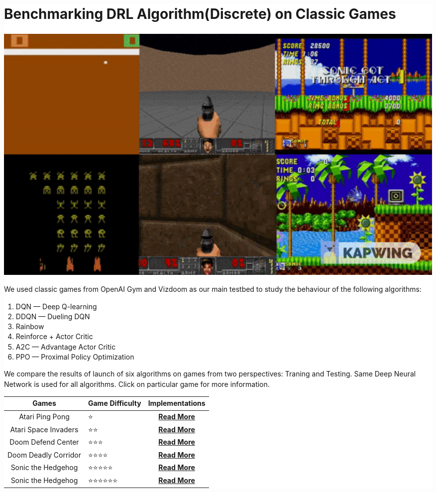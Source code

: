 #  Benchmarking DRL Algorithm(Discrete) on Classic Games
<p align="center"><img src="./images/cgames.gif" width="100%"></p>

We used classic games from OpenAI Gym and Vizdoom as our main testbed to study the behaviour of the following algorithms:
 1. DQN — Deep Q-learning
 2. DDQN — Dueling DQN
 3. Rainbow
 4. Reinforce + Actor Critic
 5. A2C — Advantage Actor Critic
 6. PPO — Proximal Policy Optimization

We compare the results of launch of six algorithms on games from two perspectives: Traning and Testing. Same Deep Neural Network is used for all algorithms. Click on particular game for more information.

| Games | Game Difficulty | Implementations | 
|:-:|:-|:-:|
|Atari Ping Pong| :star:|[**Read More**](./01_ping_pong) |
|Atari Space Invaders| :star::star:|[**Read More**](./02_space_invader) |
|Doom Defend Center| :star::star::star:|[**Read More**](./03_doom_defend_center) |
|Doom Deadly Corridor| :star::star::star::star:|[**Read More**](./04_doom_corridor) |
|Sonic the Hedgehog| :star::star::star::star::star:|[**Read More**](./05_sonic) |W
|Sonic the Hedgehog| :star::star::star::star::star::star:|[**Read More**](./06_sonic2) |